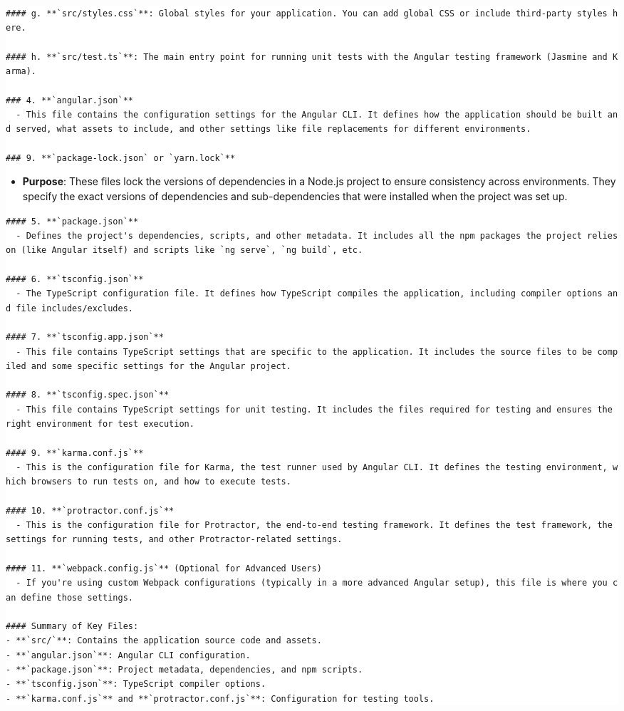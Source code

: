     #### g. **`src/styles.css`**: Global styles for your application. You can add global CSS or include third-party styles here.

    #### h. **`src/test.ts`**: The main entry point for running unit tests with the Angular testing framework (Jasmine and Karma).
      
    ### 4. **`angular.json`**
      - This file contains the configuration settings for the Angular CLI. It defines how the application should be built and served, what assets to include, and other settings like file replacements for different environments.

    ### 9. **`package-lock.json` or `yarn.lock`**
   - **Purpose**: These files lock the versions of dependencies in a Node.js project to ensure consistency across environments. They specify the exact versions of dependencies and sub-dependencies that were installed when the project was set up.
   

    #### 5. **`package.json`**
      - Defines the project's dependencies, scripts, and other metadata. It includes all the npm packages the project relies on (like Angular itself) and scripts like `ng serve`, `ng build`, etc.

    #### 6. **`tsconfig.json`**
      - The TypeScript configuration file. It defines how TypeScript compiles the application, including compiler options and file includes/excludes.

    #### 7. **`tsconfig.app.json`**
      - This file contains TypeScript settings that are specific to the application. It includes the source files to be compiled and some specific settings for the Angular project.

    #### 8. **`tsconfig.spec.json`**
      - This file contains TypeScript settings for unit testing. It includes the files required for testing and ensures the right environment for test execution.

    #### 9. **`karma.conf.js`**
      - This is the configuration file for Karma, the test runner used by Angular CLI. It defines the testing environment, which browsers to run tests on, and how to execute tests.

    #### 10. **`protractor.conf.js`**
      - This is the configuration file for Protractor, the end-to-end testing framework. It defines the test framework, the settings for running tests, and other Protractor-related settings.

    #### 11. **`webpack.config.js`** (Optional for Advanced Users)
      - If you're using custom Webpack configurations (typically in a more advanced Angular setup), this file is where you can define those settings.

    #### Summary of Key Files:
    - **`src/`**: Contains the application source code and assets.
    - **`angular.json`**: Angular CLI configuration.
    - **`package.json`**: Project metadata, dependencies, and npm scripts.
    - **`tsconfig.json`**: TypeScript compiler options.
    - **`karma.conf.js`** and **`protractor.conf.js`**: Configuration for testing tools.
